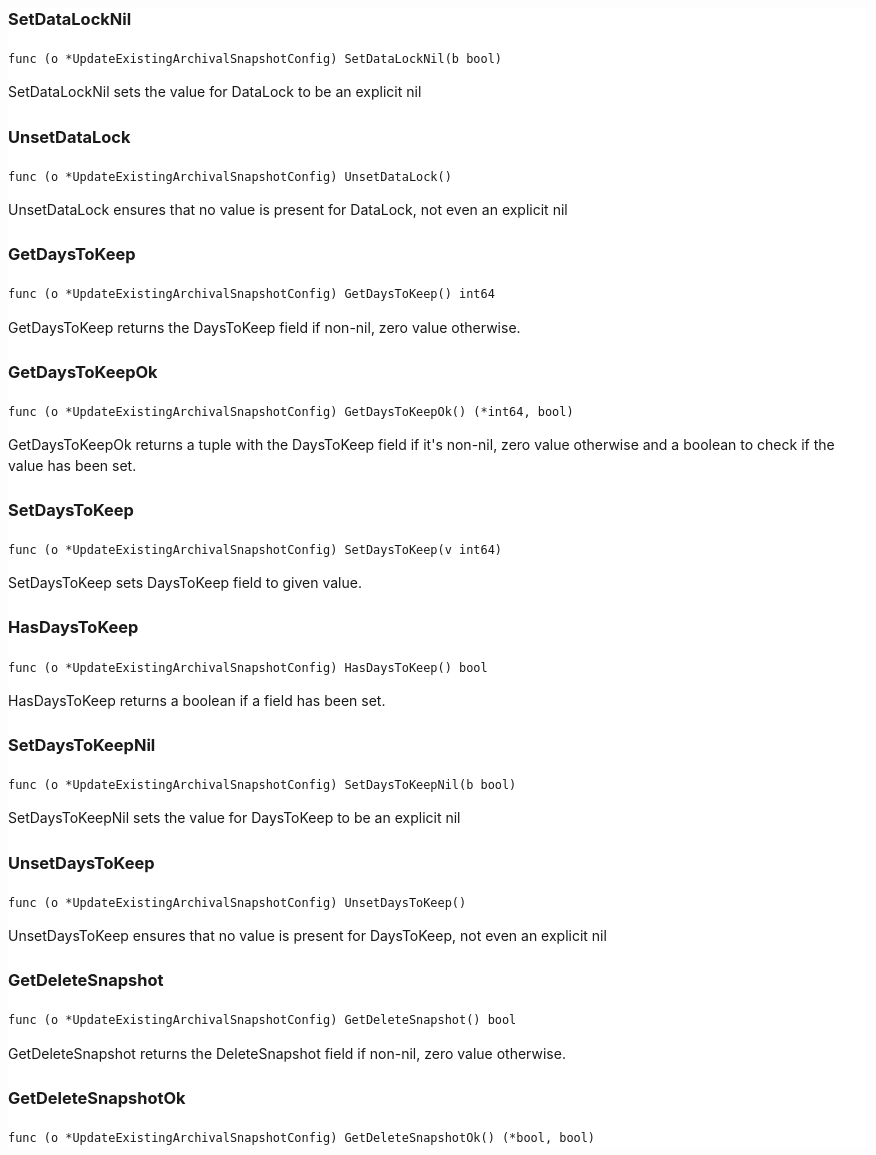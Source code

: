### SetDataLockNil

`func (o *UpdateExistingArchivalSnapshotConfig) SetDataLockNil(b bool)`

 SetDataLockNil sets the value for DataLock to be an explicit nil

### UnsetDataLock
`func (o *UpdateExistingArchivalSnapshotConfig) UnsetDataLock()`

UnsetDataLock ensures that no value is present for DataLock, not even an explicit nil
### GetDaysToKeep

`func (o *UpdateExistingArchivalSnapshotConfig) GetDaysToKeep() int64`

GetDaysToKeep returns the DaysToKeep field if non-nil, zero value otherwise.

### GetDaysToKeepOk

`func (o *UpdateExistingArchivalSnapshotConfig) GetDaysToKeepOk() (*int64, bool)`

GetDaysToKeepOk returns a tuple with the DaysToKeep field if it's non-nil, zero value otherwise
and a boolean to check if the value has been set.

### SetDaysToKeep

`func (o *UpdateExistingArchivalSnapshotConfig) SetDaysToKeep(v int64)`

SetDaysToKeep sets DaysToKeep field to given value.

### HasDaysToKeep

`func (o *UpdateExistingArchivalSnapshotConfig) HasDaysToKeep() bool`

HasDaysToKeep returns a boolean if a field has been set.

### SetDaysToKeepNil

`func (o *UpdateExistingArchivalSnapshotConfig) SetDaysToKeepNil(b bool)`

 SetDaysToKeepNil sets the value for DaysToKeep to be an explicit nil

### UnsetDaysToKeep
`func (o *UpdateExistingArchivalSnapshotConfig) UnsetDaysToKeep()`

UnsetDaysToKeep ensures that no value is present for DaysToKeep, not even an explicit nil
### GetDeleteSnapshot

`func (o *UpdateExistingArchivalSnapshotConfig) GetDeleteSnapshot() bool`

GetDeleteSnapshot returns the DeleteSnapshot field if non-nil, zero value otherwise.

### GetDeleteSnapshotOk

`func (o *UpdateExistingArchivalSnapshotConfig) GetDeleteSnapshotOk() (*bool, bool)`
